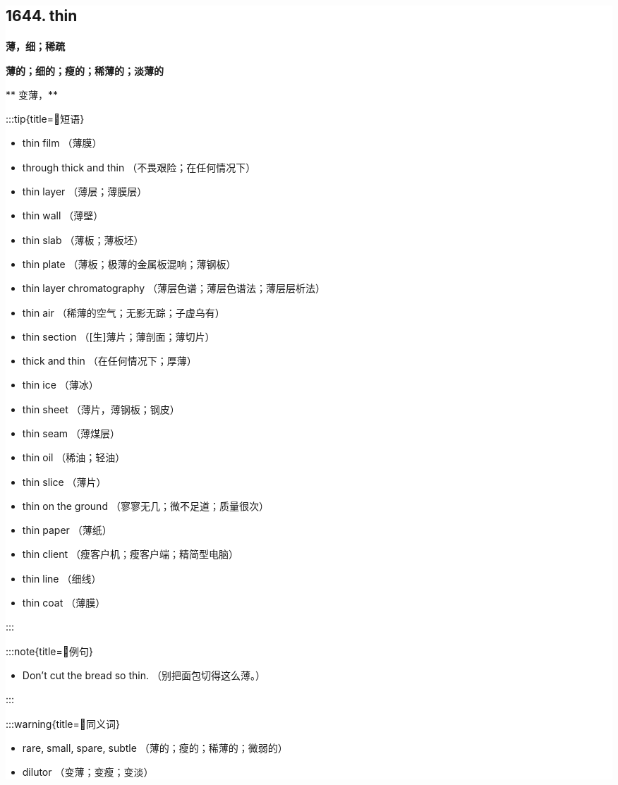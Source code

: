 
## 1644. thin

**薄，细；稀疏**

**薄的；细的；瘦的；稀薄的；淡薄的**

** 变薄，**

:::tip{title=🤩短语}

- thin film （薄膜）

- through thick and thin （不畏艰险；在任何情况下）

- thin layer （薄层；薄膜层）

- thin wall （薄壁）

- thin slab （薄板；薄板坯）

- thin plate （薄板；极薄的金属板混响；薄钢板）

- thin layer chromatography （薄层色谱；薄层色谱法；薄层层析法）

- thin air （稀薄的空气；无影无踪；子虚乌有）

- thin section （[生]薄片；薄剖面；薄切片）

- thick and thin （在任何情况下；厚薄）

- thin ice （薄冰）

- thin sheet （薄片，薄钢板；钢皮）

- thin seam （薄煤层）

- thin oil （稀油；轻油）

- thin slice （薄片）

- thin on the ground （寥寥无几；微不足道；质量很次）

- thin paper （薄纸）

- thin client （瘦客户机；瘦客户端；精简型电脑）

- thin line （细线）

- thin coat （薄膜）

:::

:::note{title=🎤例句}

- Don’t cut the bread so thin. （别把面包切得这么薄。）

:::

:::warning{title=🤔同义词}

- rare, small, spare, subtle （薄的；瘦的；稀薄的；微弱的）

- dilutor （变薄；变瘦；变淡）
